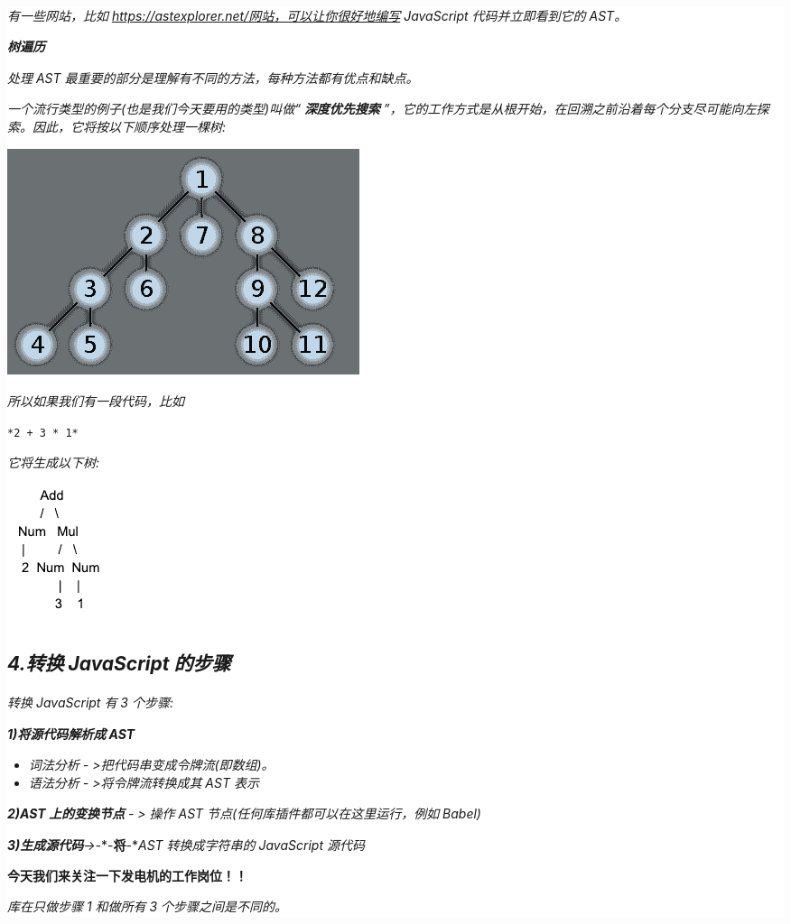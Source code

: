 *有一些网站，比如 https://astexplorer.net/网站，可以让你很好地编写 JavaScript 代码并立即看到它的 AST。*

***树遍历***

*处理 AST 最重要的部分是理解有不同的方法，每种方法都有优点和缺点。*

*一个流行类型的例子(也是我们今天要用的类型)叫做“ ***深度优先搜索*** ”，它的工作方式是从根开始，在回溯之前沿着每个分支尽可能向左探索。因此，它将按以下顺序处理一棵树:*

*![](img/21d42e01fd3b4d4ba13a435883b3c8a0.png)*

*所以如果我们有一段代码，比如*

```
*2 + 3 * 1*
```

*它将生成以下树:*

*![](img/539cac7400882df7b97d258049784b37.png)*

## *4.转换 JavaScript 的步骤*

*转换 JavaScript 有 3 个步骤:*

***1)将源代码解析成 AST***

*   **词法分析* - >把代码串变成令牌流(即数组)。*
*   **语法分析* - >将令牌流转换成其 AST 表示*

***2)AST 上的变换节点** - > 操作 AST 节点(任何库插件都可以在这里运行，例如 Babel)*

***3)生成源代码**->-**-**将**-**AST 转换成字符串的 JavaScript 源代码*

****今天我们来关注一下发电机的工作岗位！！****

*库在只做步骤 1 和做所有 3 个步骤之间是不同的。*
